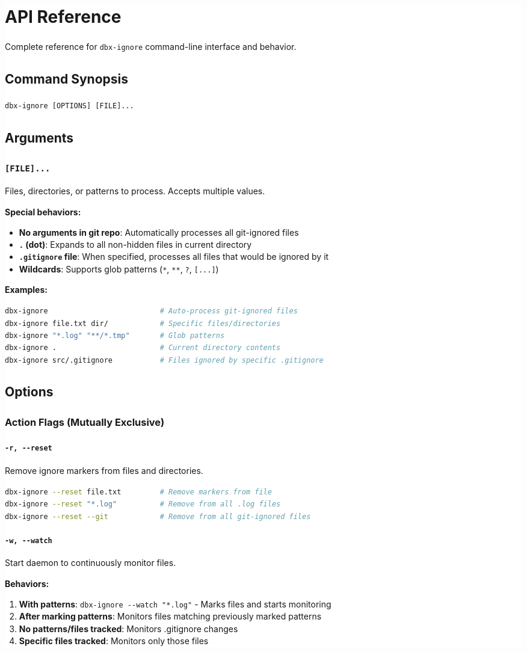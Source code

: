 # API Reference

Complete reference for `dbx-ignore` command-line interface and behavior.

## Command Synopsis

```
dbx-ignore [OPTIONS] [FILE]...
```

## Arguments

### `[FILE]...`

Files, directories, or patterns to process. Accepts multiple values.

**Special behaviors:**

- **No arguments in git repo**: Automatically processes all git-ignored files
- **`.` (dot)**: Expands to all non-hidden files in current directory
- **`.gitignore` file**: When specified, processes all files that would be ignored by it
- **Wildcards**: Supports glob patterns (`*`, `**`, `?`, `[...]`)

**Examples:**

```bash
dbx-ignore                          # Auto-process git-ignored files
dbx-ignore file.txt dir/            # Specific files/directories
dbx-ignore "*.log" "**/*.tmp"       # Glob patterns
dbx-ignore .                        # Current directory contents
dbx-ignore src/.gitignore           # Files ignored by specific .gitignore
```

## Options

### Action Flags (Mutually Exclusive)

#### `-r, --reset`

Remove ignore markers from files and directories.

```bash
dbx-ignore --reset file.txt         # Remove markers from file
dbx-ignore --reset "*.log"          # Remove from all .log files
dbx-ignore --reset --git            # Remove from all git-ignored files
```

#### `-w, --watch`

Start daemon to continuously monitor files.

**Behaviors:**

1. **With patterns**: `dbx-ignore --watch "*.log"` - Marks files and starts monitoring
2. **After marking patterns**: Monitors files matching previously marked patterns
3. **No patterns/files tracked**: Monitors .gitignore changes
4. **Specific files tracked**: Monitors only those files
